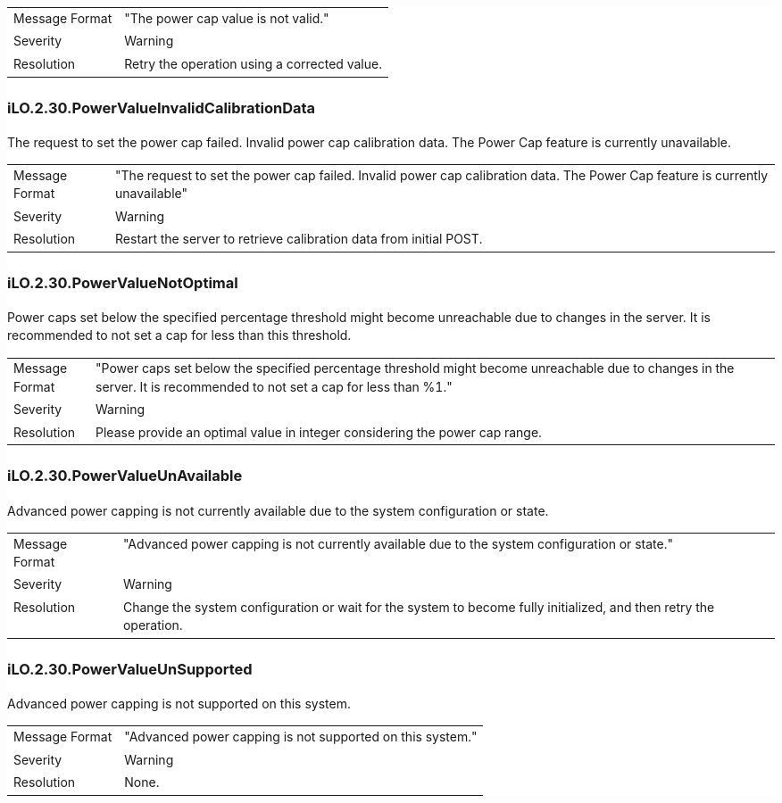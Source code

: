 | | |
|:---|:---|
|Message Format|"The power cap value is not valid."|
|Severity|Warning|
|Resolution|Retry the operation using a corrected value.|

### iLO.2.30.PowerValueInvalidCalibrationData

The request to set the power cap failed. Invalid power cap calibration data. The Power Cap feature is currently unavailable.

| | |
|:---|:---|
|Message Format|"The request to set the power cap failed. Invalid power cap calibration data. The Power Cap feature is currently unavailable"|
|Severity|Warning|
|Resolution|Restart the server to retrieve calibration data from initial POST.|

### iLO.2.30.PowerValueNotOptimal

Power caps set below the specified percentage threshold might become unreachable due to changes in the server. It is recommended to not set a cap for less than this threshold.

| | |
|:---|:---|
|Message Format|"Power caps set below the specified percentage threshold might become unreachable due to changes in the server. It is recommended to not set a cap for less than %1."|
|Severity|Warning|
|Resolution|Please provide an optimal value in integer considering the power cap range.|

### iLO.2.30.PowerValueUnAvailable

Advanced power capping is not currently available due to the system configuration or state.

| | |
|:---|:---|
|Message Format|"Advanced power capping is not currently available due to the system configuration or state."|
|Severity|Warning|
|Resolution|Change the system configuration or wait for the system to become fully initialized, and then retry the operation.|

### iLO.2.30.PowerValueUnSupported

Advanced power capping is not supported on this system.

| | |
|:---|:---|
|Message Format|"Advanced power capping is not supported on this system."|
|Severity|Warning|
|Resolution|None.|
